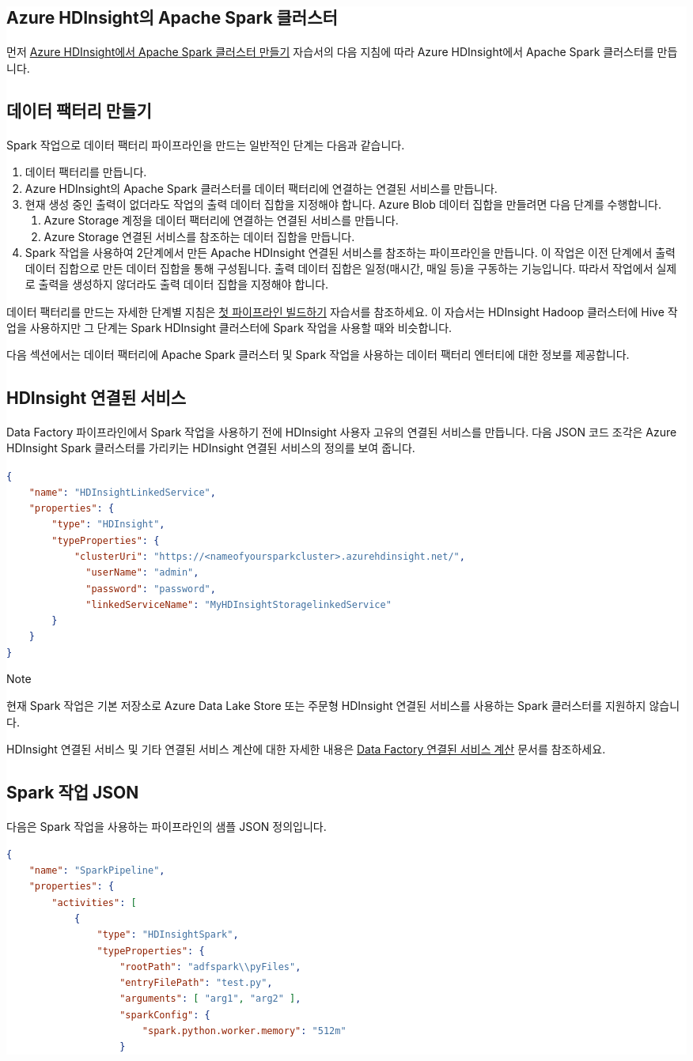 ## <a name="apache-spark-cluster-in-azure-hdinsight"></a>Azure HDInsight의 Apache Spark 클러스터
먼저 [Azure HDInsight에서 Apache Spark 클러스터 만들기](../hdinsight/hdinsight-apache-spark-jupyter-spark-sql.md) 자습서의 다음 지침에 따라 Azure HDInsight에서 Apache Spark 클러스터를 만듭니다. 

## <a name="create-data-factory"></a>데이터 팩터리 만들기 
Spark 작업으로 데이터 팩터리 파이프라인을 만드는 일반적인 단계는 다음과 같습니다.  

1. 데이터 팩터리를 만듭니다.
2. Azure HDInsight의 Apache Spark 클러스터를 데이터 팩터리에 연결하는 연결된 서비스를 만듭니다.
3. 현재 생성 중인 출력이 없더라도 작업의 출력 데이터 집합을 지정해야 합니다. Azure Blob 데이터 집합을 만들려면 다음 단계를 수행합니다.
    1. Azure Storage 계정을 데이터 팩터리에 연결하는 연결된 서비스를 만듭니다.
    2. Azure Storage 연결된 서비스를 참조하는 데이터 집합을 만듭니다.  
3. Spark 작업을 사용하여 2단계에서 만든 Apache HDInsight 연결된 서비스를 참조하는 파이프라인을 만듭니다. 이 작업은 이전 단계에서 출력 데이터 집합으로 만든 데이터 집합을 통해 구성됩니다. 출력 데이터 집합은 일정(매시간, 매일 등)을 구동하는 기능입니다. 따라서 작업에서 실제로 출력을 생성하지 않더라도 출력 데이터 집합을 지정해야 합니다.

데이터 팩터리를 만드는 자세한 단계별 지침은 [첫 파이프라인 빌드하기](data-factory-build-your-first-pipeline.md) 자습서를 참조하세요. 이 자습서는 HDInsight Hadoop 클러스터에 Hive 작업을 사용하지만 그 단계는 Spark HDInsight 클러스터에 Spark 작업을 사용할 때와 비슷합니다.   

다음 섹션에서는 데이터 팩터리에 Apache Spark 클러스터 및 Spark 작업을 사용하는 데이터 팩터리 엔터티에 대한 정보를 제공합니다.   

## <a name="hdinsight-linked-service"></a>HDInsight 연결된 서비스
Data Factory 파이프라인에서 Spark 작업을 사용하기 전에 HDInsight 사용자 고유의 연결된 서비스를 만듭니다. 다음 JSON 코드 조각은 Azure HDInsight Spark 클러스터를 가리키는 HDInsight 연결된 서비스의 정의를 보여 줍니다.   

```json
{
    "name": "HDInsightLinkedService",
    "properties": {
        "type": "HDInsight",
        "typeProperties": {
            "clusterUri": "https://<nameofyoursparkcluster>.azurehdinsight.net/",
              "userName": "admin",
              "password": "password",
              "linkedServiceName": "MyHDInsightStoragelinkedService"
        }
    }
}
```

> [!NOTE]
> 현재 Spark 작업은 기본 저장소로 Azure Data Lake Store 또는 주문형 HDInsight 연결된 서비스를 사용하는 Spark 클러스터를 지원하지 않습니다. 

HDInsight 연결된 서비스 및 기타 연결된 서비스 계산에 대한 자세한 내용은 [Data Factory 연결된 서비스 계산](data-factory-compute-linked-services.md) 문서를 참조하세요. 

## <a name="spark-activity-json"></a>Spark 작업 JSON
다음은 Spark 작업을 사용하는 파이프라인의 샘플 JSON 정의입니다.    

```json
{
    "name": "SparkPipeline",
    "properties": {
        "activities": [
            {
                "type": "HDInsightSpark",
                "typeProperties": {
                    "rootPath": "adfspark\\pyFiles",
                    "entryFilePath": "test.py",
                    "arguments": [ "arg1", "arg2" ],
                    "sparkConfig": {
                        "spark.python.worker.memory": "512m"
                    }
```